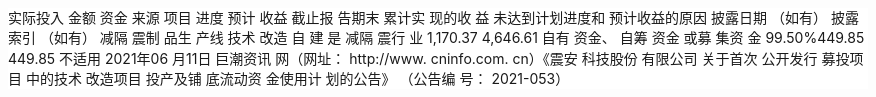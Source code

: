 实际投入
金额
资金
来源
项目
进度
预计
收益
截止报
告期末
累计实
现的收
益
未达到计划进度和
预计收益的原因
披露日期
（如有）
披露索引
（如有）
减隔
震制
品生
产线
技术
改造
自
建
是
减隔
震行
业
1,170.37
4,646.61
自有
资金、
自筹
资金
或募
集资
金
99.50%449.85
449.85
不适用
2021年06
月11日
巨潮资讯
网（网址：
http://www.
cninfo.com.
cn）《震安
科技股份
有限公司
关于首次
公开发行
募投项目
中的技术
改造项目
投产及铺
底流动资
金使用计
划的公告》
（公告编
号：
2021-053）